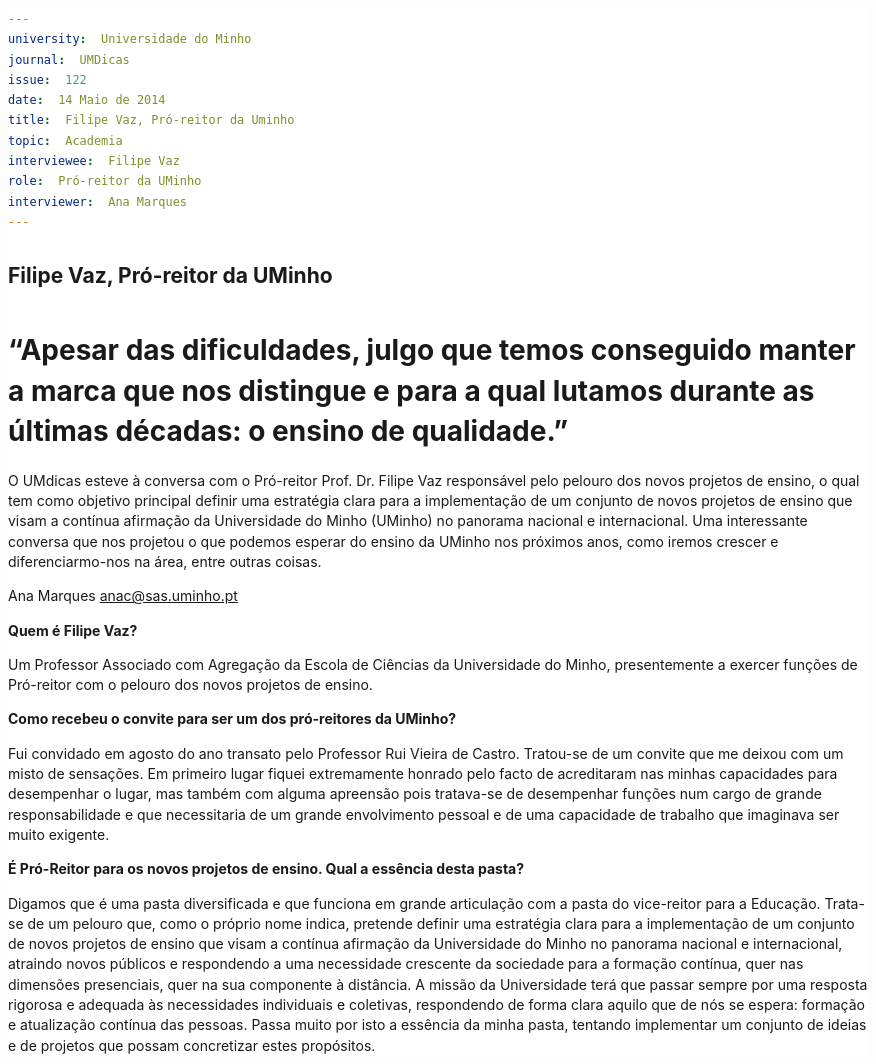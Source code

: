 ```yaml
---
university:  Universidade do Minho
journal:  UMDicas
issue:  122
date:  14 Maio de 2014
title:  Filipe Vaz, Pró-reitor da Uminho
topic:  Academia
interviewee:  Filipe Vaz
role:  Pró-reitor da UMinho
interviewer:  Ana Marques
---
```

 

## Filipe Vaz, Pró-reitor da UMinho 

 
# “Apesar das dificuldades, julgo que temos conseguido manter a marca que nos distingue e para a qual lutamos durante as últimas décadas: o ensino de qualidade.”

O UMdicas esteve à conversa com o Pró-reitor Prof. Dr. Filipe Vaz responsável pelo pelouro dos novos projetos de ensino, o qual tem como objetivo principal definir uma estratégia clara para a implementação de um conjunto de novos projetos de ensino que visam a contínua afirmação da Universidade do Minho (UMinho) no panorama nacional e internacional.
Uma interessante conversa que nos projetou o que podemos esperar do ensino da UMinho nos próximos anos, como iremos crescer e diferenciarmo-nos na área, entre outras coisas.

Ana Marques 
anac@sas.uminho.pt 

 
**Quem é Filipe Vaz?**

Um Professor Associado com Agregação da Escola de Ciências da Universidade do Minho, presentemente a exercer funções de Pró-reitor com o pelouro dos novos projetos de ensino.

 
**Como recebeu o convite para ser um dos pró-reitores da UMinho?**

Fui convidado em agosto do ano transato pelo Professor Rui Vieira de Castro. Tratou-se de um convite que me deixou com um misto de sensações. Em primeiro lugar fiquei extremamente honrado pelo facto de acreditaram nas minhas capacidades para desempenhar o lugar, mas também com alguma apreensão pois tratava-se de desempenhar funções num cargo de grande responsabilidade e que necessitaria de um grande envolvimento pessoal e de uma capacidade de trabalho que imaginava ser muito exigente.

 
**É Pró-Reitor para os novos projetos de ensino. Qual a essência desta pasta?**

Digamos que é uma pasta diversificada e que funciona em grande articulação com a pasta do vice-reitor para a Educação. Trata-se de um pelouro que, como o próprio nome indica, pretende definir uma estratégia clara para a implementação de um conjunto de novos projetos de ensino que visam a contínua afirmação da Universidade do Minho no panorama nacional e internacional, atraindo novos públicos e respondendo a uma necessidade crescente da sociedade para a formação contínua, quer nas dimensões presenciais, quer na sua componente à distância. A missão da Universidade terá que passar sempre por uma resposta rigorosa e adequada às necessidades individuais e coletivas, respondendo de forma clara aquilo que de nós se espera: formação e atualização contínua das pessoas. Passa muito por isto a essência da minha pasta, tentando implementar um conjunto de ideias e de projetos que possam concretizar estes propósitos.
